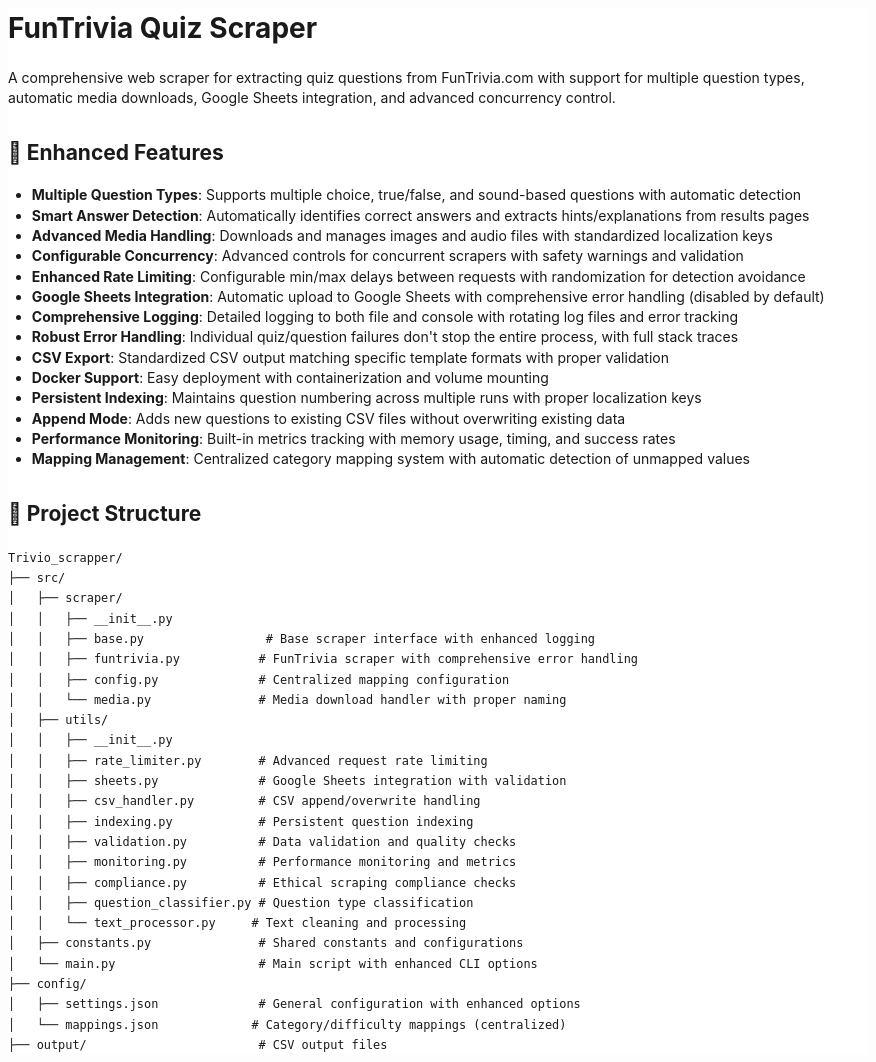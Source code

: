 # FunTrivia Quiz Scraper

A comprehensive web scraper for extracting quiz questions from FunTrivia.com with support for multiple question types, automatic media downloads, Google Sheets integration, and advanced concurrency control.

## 🚀 Enhanced Features

- **Multiple Question Types**: Supports multiple choice, true/false, and sound-based questions with automatic detection
- **Smart Answer Detection**: Automatically identifies correct answers and extracts hints/explanations from results pages
- **Advanced Media Handling**: Downloads and manages images and audio files with standardized localization keys
- **Configurable Concurrency**: Advanced controls for concurrent scrapers with safety warnings and validation
- **Enhanced Rate Limiting**: Configurable min/max delays between requests with randomization for detection avoidance
- **Google Sheets Integration**: Automatic upload to Google Sheets with comprehensive error handling (disabled by default)
- **Comprehensive Logging**: Detailed logging to both file and console with rotating log files and error tracking
- **Robust Error Handling**: Individual quiz/question failures don't stop the entire process, with full stack traces
- **CSV Export**: Standardized CSV output matching specific template formats with proper validation
- **Docker Support**: Easy deployment with containerization and volume mounting
- **Persistent Indexing**: Maintains question numbering across multiple runs with proper localization keys
- **Append Mode**: Adds new questions to existing CSV files without overwriting existing data
- **Performance Monitoring**: Built-in metrics tracking with memory usage, timing, and success rates
- **Mapping Management**: Centralized category mapping system with automatic detection of unmapped values

## 📁 Project Structure

```
Trivio_scrapper/
├── src/
│   ├── scraper/
│   │   ├── __init__.py
│   │   ├── base.py                 # Base scraper interface with enhanced logging
│   │   ├── funtrivia.py           # FunTrivia scraper with comprehensive error handling
│   │   ├── config.py              # Centralized mapping configuration
│   │   └── media.py               # Media download handler with proper naming
│   ├── utils/
│   │   ├── __init__.py
│   │   ├── rate_limiter.py        # Advanced request rate limiting
│   │   ├── sheets.py              # Google Sheets integration with validation
│   │   ├── csv_handler.py         # CSV append/overwrite handling
│   │   ├── indexing.py            # Persistent question indexing
│   │   ├── validation.py          # Data validation and quality checks
│   │   ├── monitoring.py          # Performance monitoring and metrics
│   │   ├── compliance.py          # Ethical scraping compliance checks
│   │   ├── question_classifier.py # Question type classification
│   │   └── text_processor.py     # Text cleaning and processing
│   ├── constants.py               # Shared constants and configurations
│   └── main.py                    # Main script with enhanced CLI options
├── config/
│   ├── settings.json              # General configuration with enhanced options
│   └── mappings.json             # Category/difficulty mappings (centralized)
├── output/                        # CSV output files
```